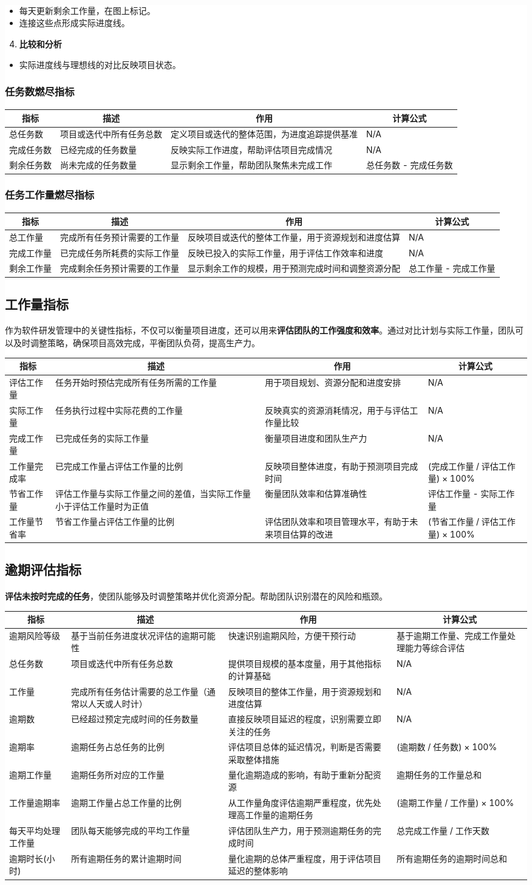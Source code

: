   - 每天更新剩余工作量，在图上标记。
  - 连接这些点形成实际进度线。

4. **比较和分析**

  - 实际进度线与理想线的对比反映项目状态。

### 任务数燃尽指标

| 指标       | 描述                     | 作用                                         | 计算公式              |
| ---------- | ------------------------ | -------------------------------------------- | --------------------- |
| 总任务数   | 项目或迭代中所有任务总数 | 定义项目或迭代的整体范围，为进度追踪提供基准 | N/A                   |
| 完成任务数 | 已经完成的任务数量       | 反映实际工作进度，帮助评估项目完成情况       | N/A                   |
| 剩余任务数 | 尚未完成的任务数量       | 显示剩余工作量，帮助团队聚焦未完成工作       | 总任务数 - 完成任务数 |

### 任务工作量燃尽指标

| 指标       | 描述                         | 作用                                               | 计算公式              |
| ---------- | ---------------------------- | -------------------------------------------------- | --------------------- |
| 总工作量   | 完成所有任务预计需要的工作量 | 反映项目或迭代的整体工作量，用于资源规划和进度估算 | N/A                   |
| 完成工作量 | 已完成任务所耗费的实际工作量 | 反映已投入的实际工作量，用于评估工作效率和进度     | N/A                   |
| 剩余工作量 | 完成剩余任务预计需要的工作量 | 显示剩余工作的规模，用于预测完成时间和调整资源分配 | 总工作量 - 完成工作量 |

## 工作量指标

作为软件研发管理中的关键性指标，不仅可以衡量项目进度，还可以用来**评估团队的工作强度和效率**。通过对比计划与实际工作量，团队可以及时调整策略，确保项目高效完成，平衡团队负荷，提高生产力。

| 指标         | 描述                                                                 | 作用                                                 | 计算公式                         |
| ------------ | -------------------------------------------------------------------- | ---------------------------------------------------- | -------------------------------- |
| 评估工作量   | 任务开始时预估完成所有任务所需的工作量                               | 用于项目规划、资源分配和进度安排                     | N/A                              |
| 实际工作量   | 任务执行过程中实际花费的工作量                                       | 反映真实的资源消耗情况，用于与评估工作量比较         | N/A                              |
| 完成工作量   | 已完成任务的实际工作量                                               | 衡量项目进度和团队生产力                             | N/A                              |
| 工作量完成率 | 已完成工作量占评估工作量的比例                                       | 反映项目整体进度，有助于预测项目完成时间             | (完成工作量 / 评估工作量) × 100% |
| 节省工作量   | 评估工作量与实际工作量之间的差值，当实际工作量小于评估工作量时为正值 | 衡量团队效率和估算准确性                             | 评估工作量 - 实际工作量          |
| 工作量节省率 | 节省工作量占评估工作量的比例                                         | 评估团队效率和项目管理水平，有助于未来项目估算的改进 | (节省工作量 / 评估工作量) × 100% |

## 逾期评估指标

**评估未按时完成的任务**，使团队能够及时调整策略并优化资源分配。帮助团队识别潜在的风险和瓶颈。

| 指标                         | 描述                                                 | 作用                           | 计算公式                                     |
| ---------------------------- | ---------------------------------------------------- |------------------------------| -------------------------------------------- |
| 逾期风险等级                 | 基于当前任务进度状况评估的逾期可能性                 | 快速识别逾期风险，方便干预行动              | 基于逾期工作量、完成工作量处理能力等综合评估 |
| 总任务数                     | 项目或迭代中所有任务总数                             | 提供项目规模的基本度量，用于其他指标的计算基础      | N/A                                          |
| 工作量                       | 完成所有任务估计需要的总工作量（通常以人天或人时计） | 反映项目的整体工作量，用于资源规划和进度估算       | N/A                                          |
| 逾期数                       | 已经超过预定完成时间的任务数量                       | 直接反映项目延迟的程度，识别需要立即关注的任务      | N/A                                          |
| 逾期率                       | 逾期任务占总任务的比例                               | 评估项目总体的延迟情况，判断是否需要采取整体措施     | (逾期数 / 任务数) × 100%                     |
| 逾期工作量                   | 逾期任务所对应的工作量                               | 量化逾期造成的影响，有助于重新分配资源          | 逾期任务的工作量总和                         |
| 工作量逾期率                 | 逾期工作量占总工作量的比例                           | 从工作量角度评估逾期严重程度，优先处理高工作量的逾期任务 | (逾期工作量 / 工作量) × 100%                 |
| 每天平均处理工作量           | 团队每天能够完成的平均工作量                         | 评估团队生产力，用于预测逾期任务的完成时间        | 总完成工作量 / 工作天数                      |
| 逾期时长(小时)               | 所有逾期任务的累计逾期时间                           | 量化逾期的总体严重程度，用于评估项目延迟的整体影响    | 所有逾期任务的逾期时间总和                   |